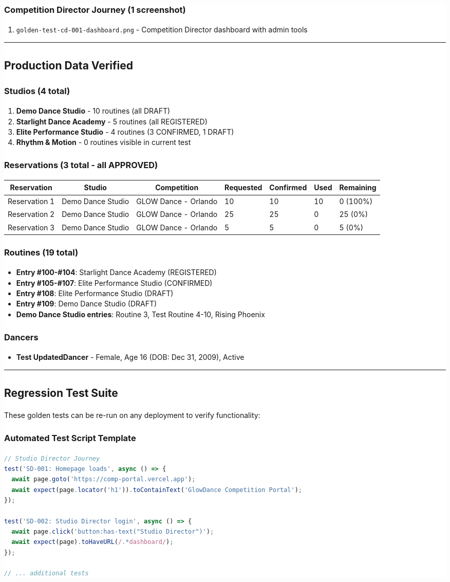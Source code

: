 ### Competition Director Journey (1 screenshot)
1. `golden-test-cd-001-dashboard.png` - Competition Director dashboard with admin tools

---

## Production Data Verified

### Studios (4 total)
1. **Demo Dance Studio** - 10 routines (all DRAFT)
2. **Starlight Dance Academy** - 5 routines (all REGISTERED)
3. **Elite Performance Studio** - 4 routines (3 CONFIRMED, 1 DRAFT)
4. **Rhythm & Motion** - 0 routines visible in current test

### Reservations (3 total - all APPROVED)
| Reservation | Studio | Competition | Requested | Confirmed | Used | Remaining |
|-------------|--------|-------------|-----------|-----------|------|-----------|
| Reservation 1 | Demo Dance Studio | GLOW Dance - Orlando | 10 | 10 | 10 | 0 (100%) |
| Reservation 2 | Demo Dance Studio | GLOW Dance - Orlando | 25 | 25 | 0 | 25 (0%) |
| Reservation 3 | Demo Dance Studio | GLOW Dance - Orlando | 5 | 5 | 0 | 5 (0%) |

### Routines (19 total)
- **Entry #100-#104**: Starlight Dance Academy (REGISTERED)
- **Entry #105-#107**: Elite Performance Studio (CONFIRMED)
- **Entry #108**: Elite Performance Studio (DRAFT)
- **Entry #109**: Demo Dance Studio (DRAFT)
- **Demo Dance Studio entries**: Routine 3, Test Routine 4-10, Rising Phoenix

### Dancers
- **Test UpdatedDancer** - Female, Age 16 (DOB: Dec 31, 2009), Active

---

## Regression Test Suite

These golden tests can be re-run on any deployment to verify functionality:

### Automated Test Script Template
```javascript
// Studio Director Journey
test('SD-001: Homepage loads', async () => {
  await page.goto('https://comp-portal.vercel.app');
  await expect(page.locator('h1')).toContainText('GlowDance Competition Portal');
});

test('SD-002: Studio Director login', async () => {
  await page.click('button:has-text("Studio Director")');
  await expect(page).toHaveURL(/.*dashboard/);
});

// ... additional tests
```
